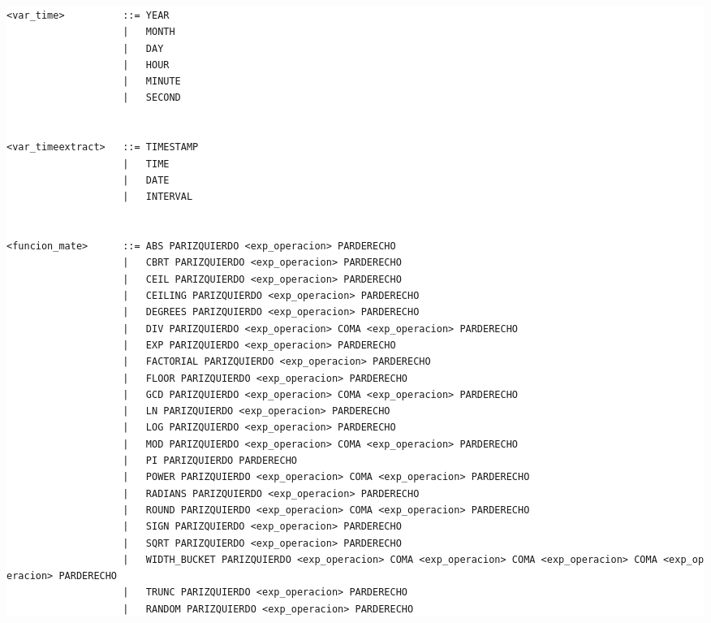
	<var_time> 			::=	YEAR
		                |   MONTH
		                |   DAY
		                |   HOUR
		                |   MINUTE
		                |   SECOND


	<var_timeextract>  	::=	TIMESTAMP
                        |   TIME
                        |   DATE
                        |   INTERVAL


	<funcion_mate> 		::=	ABS PARIZQUIERDO <exp_operacion> PARDERECHO
	                    |   CBRT PARIZQUIERDO <exp_operacion> PARDERECHO
	                    |   CEIL PARIZQUIERDO <exp_operacion> PARDERECHO
	                    |   CEILING PARIZQUIERDO <exp_operacion> PARDERECHO
	                    |   DEGREES PARIZQUIERDO <exp_operacion> PARDERECHO
	                    |   DIV PARIZQUIERDO <exp_operacion> COMA <exp_operacion> PARDERECHO
	                    |   EXP PARIZQUIERDO <exp_operacion> PARDERECHO
	                    |   FACTORIAL PARIZQUIERDO <exp_operacion> PARDERECHO
	                    |   FLOOR PARIZQUIERDO <exp_operacion> PARDERECHO
	                    |   GCD PARIZQUIERDO <exp_operacion> COMA <exp_operacion> PARDERECHO
	                    |   LN PARIZQUIERDO <exp_operacion> PARDERECHO
	                    |   LOG PARIZQUIERDO <exp_operacion> PARDERECHO
	                    |   MOD PARIZQUIERDO <exp_operacion> COMA <exp_operacion> PARDERECHO
	                    |   PI PARIZQUIERDO PARDERECHO
	                    |   POWER PARIZQUIERDO <exp_operacion> COMA <exp_operacion> PARDERECHO
	                    |   RADIANS PARIZQUIERDO <exp_operacion> PARDERECHO
	                    |   ROUND PARIZQUIERDO <exp_operacion> COMA <exp_operacion> PARDERECHO
	                    |   SIGN PARIZQUIERDO <exp_operacion> PARDERECHO
	                    |   SQRT PARIZQUIERDO <exp_operacion> PARDERECHO
	                    |   WIDTH_BUCKET PARIZQUIERDO <exp_operacion> COMA <exp_operacion> COMA <exp_operacion> COMA <exp_operacion> PARDERECHO
	                    |   TRUNC PARIZQUIERDO <exp_operacion> PARDERECHO
	                    |   RANDOM PARIZQUIERDO <exp_operacion> PARDERECHO
